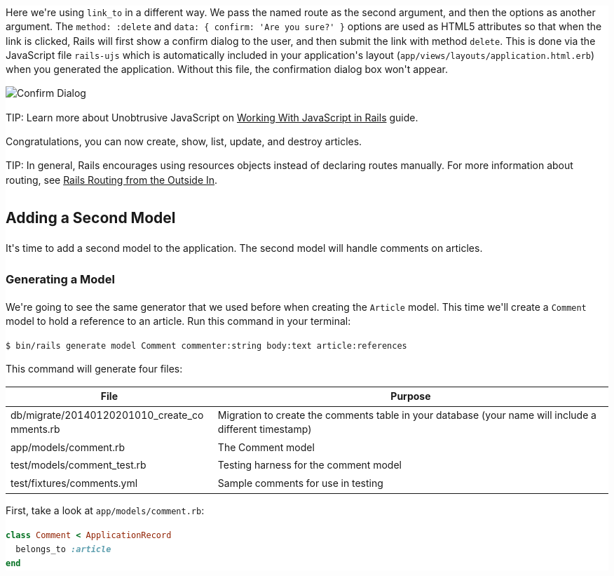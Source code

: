 Here we're using `link_to` in a different way. We pass the named route as the
second argument, and then the options as another argument. The `method: :delete`
and `data: { confirm: 'Are you sure?' }` options are used as HTML5 attributes so
that when the link is clicked, Rails will first show a confirm dialog to the
user, and then submit the link with method `delete`.  This is done via the
JavaScript file `rails-ujs` which is automatically included in your
application's layout (`app/views/layouts/application.html.erb`) when you
generated the application. Without this file, the confirmation dialog box won't
appear.

![Confirm Dialog](images/getting_started/confirm_dialog.png)

TIP: Learn more about Unobtrusive JavaScript on
[Working With JavaScript in Rails](working_with_javascript_in_rails.html) guide.

Congratulations, you can now create, show, list, update, and destroy
articles.

TIP: In general, Rails encourages using resources objects instead of
declaring routes manually. For more information about routing, see
[Rails Routing from the Outside In](routing.html).

Adding a Second Model
---------------------

It's time to add a second model to the application. The second model will handle
comments on articles.

### Generating a Model

We're going to see the same generator that we used before when creating
the `Article` model. This time we'll create a `Comment` model to hold a
reference to an article. Run this command in your terminal:

```bash
$ bin/rails generate model Comment commenter:string body:text article:references
```

This command will generate four files:

| File                                         | Purpose                                                                                                |
| -------------------------------------------- | ------------------------------------------------------------------------------------------------------ |
| db/migrate/20140120201010_create_comments.rb | Migration to create the comments table in your database (your name will include a different timestamp) |
| app/models/comment.rb                        | The Comment model                                                                                      |
| test/models/comment_test.rb                  | Testing harness for the comment model                                                                 |
| test/fixtures/comments.yml                   | Sample comments for use in testing                                                                     |

First, take a look at `app/models/comment.rb`:

```ruby
class Comment < ApplicationRecord
  belongs_to :article
end
```
